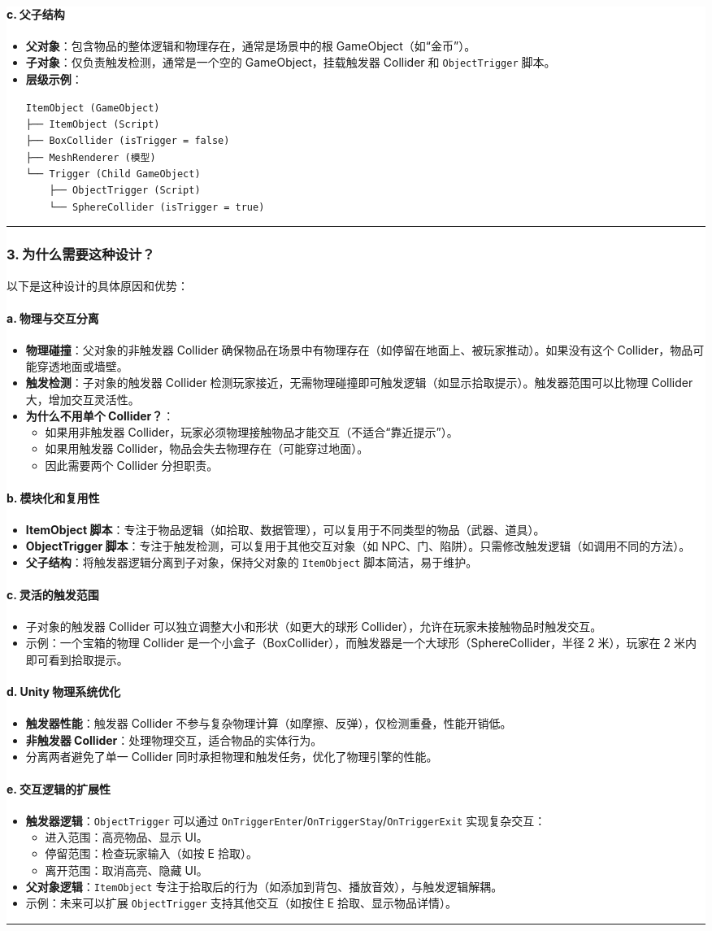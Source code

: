 
#### c. 父子结构
- **父对象**：包含物品的整体逻辑和物理存在，通常是场景中的根 GameObject（如“金币”）。
- **子对象**：仅负责触发检测，通常是一个空的 GameObject，挂载触发器 Collider 和 `ObjectTrigger` 脚本。
- **层级示例**：
  ```
  ItemObject (GameObject)
  ├── ItemObject (Script)
  ├── BoxCollider (isTrigger = false)
  ├── MeshRenderer (模型)
  └── Trigger (Child GameObject)
      ├── ObjectTrigger (Script)
      └── SphereCollider (isTrigger = true)
  ```

---

### 3. 为什么需要这种设计？
以下是这种设计的具体原因和优势：

#### a. 物理与交互分离
- **物理碰撞**：父对象的非触发器 Collider 确保物品在场景中有物理存在（如停留在地面上、被玩家推动）。如果没有这个 Collider，物品可能穿透地面或墙壁。
- **触发检测**：子对象的触发器 Collider 检测玩家接近，无需物理碰撞即可触发逻辑（如显示拾取提示）。触发器范围可以比物理 Collider 大，增加交互灵活性。
- **为什么不用单个 Collider？**：
  - 如果用非触发器 Collider，玩家必须物理接触物品才能交互（不适合“靠近提示”）。
  - 如果用触发器 Collider，物品会失去物理存在（可能穿过地面）。
  - 因此需要两个 Collider 分担职责。

#### b. 模块化和复用性
- **ItemObject 脚本**：专注于物品逻辑（如拾取、数据管理），可以复用于不同类型的物品（武器、道具）。
- **ObjectTrigger 脚本**：专注于触发检测，可以复用于其他交互对象（如 NPC、门、陷阱）。只需修改触发逻辑（如调用不同的方法）。
- **父子结构**：将触发器逻辑分离到子对象，保持父对象的 `ItemObject` 脚本简洁，易于维护。

#### c. 灵活的触发范围
- 子对象的触发器 Collider 可以独立调整大小和形状（如更大的球形 Collider），允许在玩家未接触物品时触发交互。
- 示例：一个宝箱的物理 Collider 是一个小盒子（BoxCollider），而触发器是一个大球形（SphereCollider，半径 2 米），玩家在 2 米内即可看到拾取提示。

#### d. Unity 物理系统优化
- **触发器性能**：触发器 Collider 不参与复杂物理计算（如摩擦、反弹），仅检测重叠，性能开销低。
- **非触发器 Collider**：处理物理交互，适合物品的实体行为。
- 分离两者避免了单一 Collider 同时承担物理和触发任务，优化了物理引擎的性能。

#### e. 交互逻辑的扩展性
- **触发器逻辑**：`ObjectTrigger` 可以通过 `OnTriggerEnter`/`OnTriggerStay`/`OnTriggerExit` 实现复杂交互：
  - 进入范围：高亮物品、显示 UI。
  - 停留范围：检查玩家输入（如按 E 拾取）。
  - 离开范围：取消高亮、隐藏 UI。
- **父对象逻辑**：`ItemObject` 专注于拾取后的行为（如添加到背包、播放音效），与触发逻辑解耦。
- 示例：未来可以扩展 `ObjectTrigger` 支持其他交互（如按住 E 拾取、显示物品详情）。

---
